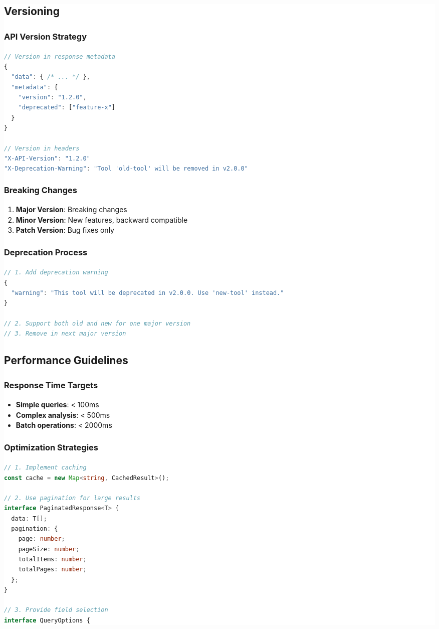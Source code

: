 ## Versioning

### API Version Strategy

```typescript
// Version in response metadata
{
  "data": { /* ... */ },
  "metadata": {
    "version": "1.2.0",
    "deprecated": ["feature-x"]
  }
}

// Version in headers
"X-API-Version": "1.2.0"
"X-Deprecation-Warning": "Tool 'old-tool' will be removed in v2.0.0"
```

### Breaking Changes

1. **Major Version**: Breaking changes
2. **Minor Version**: New features, backward compatible
3. **Patch Version**: Bug fixes only

### Deprecation Process

```typescript
// 1. Add deprecation warning
{
  "warning": "This tool will be deprecated in v2.0.0. Use 'new-tool' instead."
}

// 2. Support both old and new for one major version
// 3. Remove in next major version
```

## Performance Guidelines

### Response Time Targets

- **Simple queries**: < 100ms
- **Complex analysis**: < 500ms
- **Batch operations**: < 2000ms

### Optimization Strategies

```typescript
// 1. Implement caching
const cache = new Map<string, CachedResult>();

// 2. Use pagination for large results
interface PaginatedResponse<T> {
  data: T[];
  pagination: {
    page: number;
    pageSize: number;
    totalItems: number;
    totalPages: number;
  };
}

// 3. Provide field selection
interface QueryOptions {
```